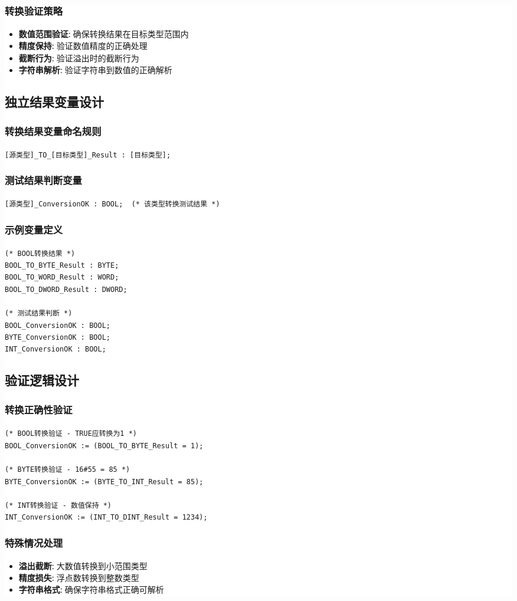### 转换验证策略
- **数值范围验证**: 确保转换结果在目标类型范围内
- **精度保持**: 验证数值精度的正确处理
- **截断行为**: 验证溢出时的截断行为
- **字符串解析**: 验证字符串到数值的正确解析

## 独立结果变量设计

### 转换结果变量命名规则
```
[源类型]_TO_[目标类型]_Result : [目标类型];
```

### 测试结果判断变量
```
[源类型]_ConversionOK : BOOL;  (* 该类型转换测试结果 *)
```

### 示例变量定义
```
(* BOOL转换结果 *)
BOOL_TO_BYTE_Result : BYTE;
BOOL_TO_WORD_Result : WORD;
BOOL_TO_DWORD_Result : DWORD;

(* 测试结果判断 *)
BOOL_ConversionOK : BOOL;
BYTE_ConversionOK : BOOL;
INT_ConversionOK : BOOL;
```

## 验证逻辑设计

### 转换正确性验证
```
(* BOOL转换验证 - TRUE应转换为1 *)
BOOL_ConversionOK := (BOOL_TO_BYTE_Result = 1);

(* BYTE转换验证 - 16#55 = 85 *)
BYTE_ConversionOK := (BYTE_TO_INT_Result = 85);

(* INT转换验证 - 数值保持 *)
INT_ConversionOK := (INT_TO_DINT_Result = 1234);
```

### 特殊情况处理
- **溢出截断**: 大数值转换到小范围类型
- **精度损失**: 浮点数转换到整数类型
- **字符串格式**: 确保字符串格式正确可解析
